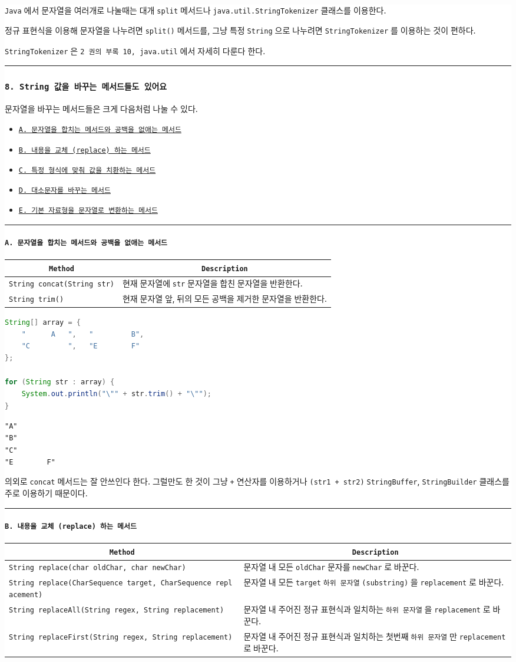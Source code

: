 `Java` 에서 문자열을 여러개로 나눌때는 대개 `split` 메서드나 `java.util.StringTokenizer` 클래스를 이용한다.

정규 표현식을 이용해 문자열을 나누려면 `split()` 메서드를, 그냥 특정 `String` 으로 나누려면 `StringTokenizer` 를 이용하는 것이 편하다.

`StringTokenizer` 은 `2 권의 부록 10, java.util` 에서 자세히 다룬다 한다.

---

### `8. String 값을 바꾸는 메서드들도 있어요`

문자열을 바꾸는 메서드들은 크게 다음처럼 나눌 수 있다.

- [`A. 문자열을 합치는 메서드와 공백을 없애는 메서드`](#a-문자열을-합치는-메서드와-공백을-없애는-메서드)

- [`B. 내용을 교체 (replace) 하는 메서드`](#b-내용을-교체-replace-하는-메서드)

- [`C. 특정 형식에 맞춰 값을 치환하는 메서드`](#c-특정-형식에-맞춰-값을-치환하는-메서드)

- [`D. 대소문자를 바꾸는 메서드`](#d-대소문자를-바꾸는-메서드)

- [`E. 기본 자료형을 문자열로 변환하는 메서드`](#e-기본-자료형을-문자열로-변환하는-메서드)


---

#### `A. 문자열을 합치는 메서드와 공백을 없애는 메서드`

|`Method`|`Description`|
|---|---|
|`String concat(String str)`|현재 문자열에 `str` 문자열을 합친 문자열을 반환한다.|
|`String trim()`|현재 문자열 앞, 뒤의 모든 공백을 제거한 문자열을 반환한다.|

```java
String[] array = {
    "      A   ",   "         B",
    "C         ",   "E        F"
};

for (String str : array) {
    System.out.println("\"" + str.trim() + "\"");
}
```
```
"A"
"B"
"C"
"E        F"
```

의외로 `concat` 메서드는 잘 안쓰인다 한다. 그럴만도 한 것이 그냥 `+` 연산자를 이용하거나 `(str1 + str2)` `StringBuffer`, `StringBuilder` 클래스를 주로 이용하기 때문이다.

---

#### `B. 내용을 교체 (replace) 하는 메서드`

|`Method`|`Description`|
|---|---|
|`String replace(char oldChar, char newChar)`|문자열 내 모든 `oldChar` 문자를 `newChar` 로 바꾼다.|
|`String replace(CharSequence target, CharSequence replacement)`|문자열 내 모든 `target` `하위 문자열` `(substring)` 을 `replacement` 로 바꾼다.|
|`String replaceAll(String regex, String replacement)`|문자열 내 주어진 정규 표현식과 일치하는 `하위 문자열` 을 `replacement` 로 바꾼다.|
|`String replaceFirst(String regex, String replacement)`|문자열 내 주어진 정규 표현식과 일치하는 첫번째 `하위 문자열` 만 `replacement` 로 바꾼다.|
